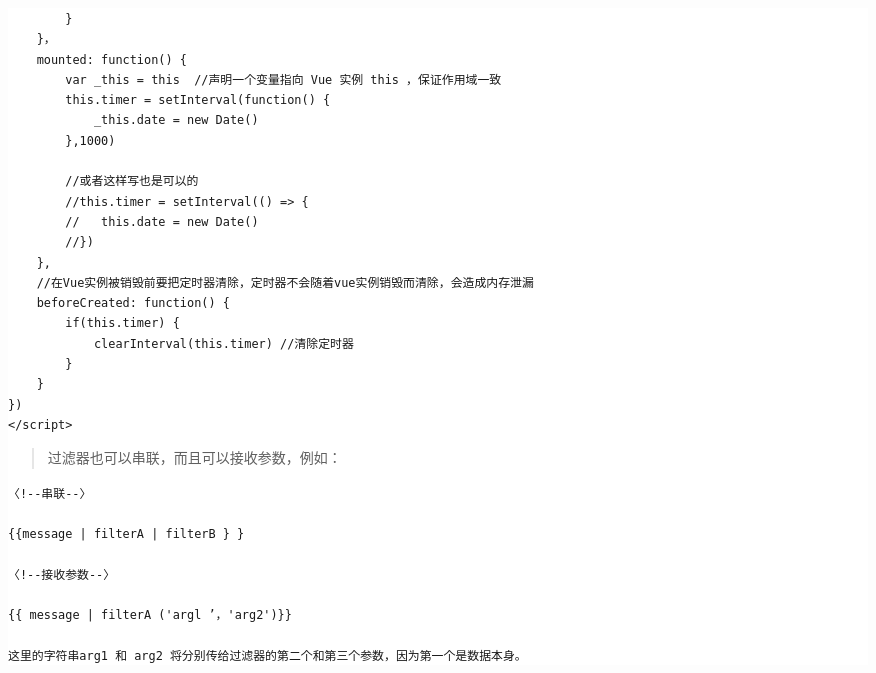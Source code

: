 ```
        }
    }，
    mounted: function() {
        var _this = this  //声明一个变量指向 Vue 实例 this ，保证作用域一致
        this.timer = setInterval(function() {
            _this.date = new Date()
        },1000)

        //或者这样写也是可以的
        //this.timer = setInterval(() => {
        //   this.date = new Date()
        //})
    },
    //在Vue实例被销毁前要把定时器清除，定时器不会随着vue实例销毁而清除，会造成内存泄漏
    beforeCreated: function() {
        if(this.timer) {
            clearInterval(this.timer) //清除定时器
        }
    }
})
</script>

```

>过滤器也可以串联，而且可以接收参数，例如：
```
〈!--串联--〉

{{message | filterA | filterB } }

〈!--接收参数--〉

{{ message | filterA ('argl ’，'arg2')}}

这里的字符串arg1 和 arg2 将分别传给过滤器的第二个和第三个参数，因为第一个是数据本身。
```

